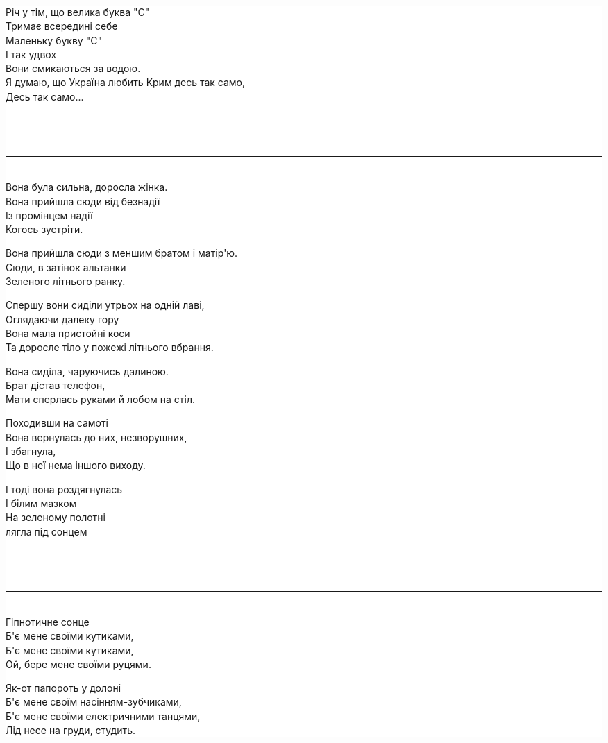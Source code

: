 Річ у тім, що велика буква "С"  
Тримає всередині себе  
Маленьку букву "С"  
І так удвох  
Вони смикаються за водою.  
Я думаю, що Україна любить Крим десь так само,  
Десь так само...  
&nbsp;  
&nbsp;  
&nbsp;  

***
&nbsp;  
Вона була сильна, доросла жінка.  
Вона прийшла сюди від безнадії  
Із промінцем надії  
Когось зустріти.  

Вона прийшла сюди з меншим братом і матір'ю.  
Сюди, в затінок альтанки  
Зеленого літнього ранку.  

Спершу вони сиділи утрьох на одній лаві,  
Оглядаючи далеку гору  
Вона мала пристойні коси  
Та доросле тіло у пожежі літнього вбрання.  

Вона сиділа, чаруючись далиною.  
Брат дістав телефон,  
Мати сперлась руками й лобом на стіл.  

Походивши на самоті  
Вона вернулась до них, незворушних,  
І збагнула,  
Що в неї нема іншого виходу.  

І тоді вона роздягнулась  
І білим мазком  
На зеленому полотні  
лягла під сонцем  
&nbsp;  
&nbsp;  
&nbsp;  

***
&nbsp;  
Гіпнотичне сонце  
Б'є мене своїми кутиками,  
Б'є мене своїми кутиками,  
Ой, бере мене своїми руцями.  

Як-от папороть у долоні  
Б'є мене своїм насінням-зубчиками,  
Б'є мене своїми електричними танцями,  
Лід несе на груди, студить. 
